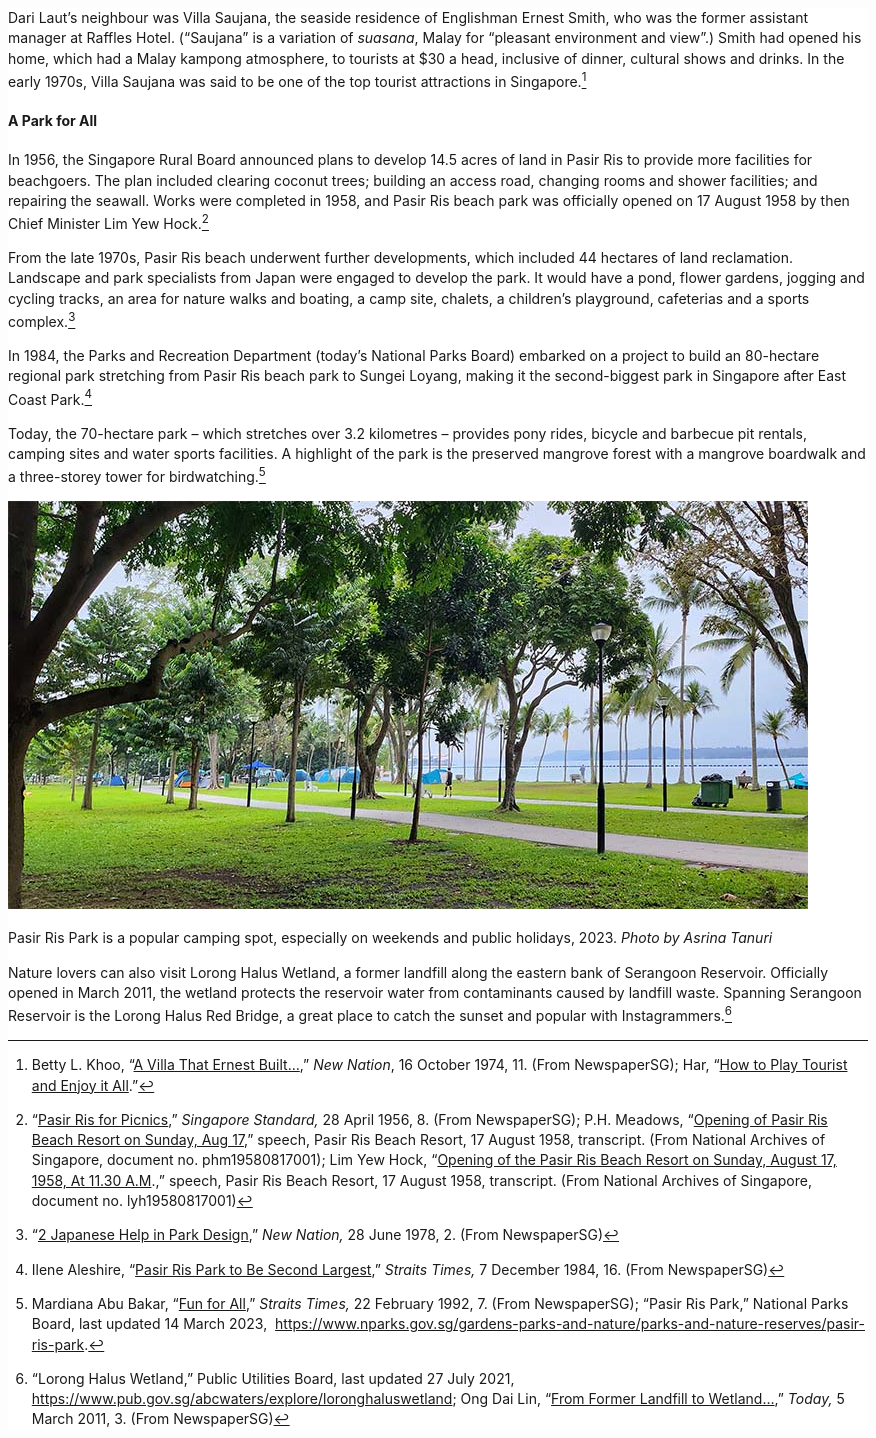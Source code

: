 Dari Laut’s neighbour was Villa Saujana, the seaside residence of Englishman Ernest Smith, who was the former assistant manager at Raffles Hotel. (“Saujana” is a variation of _suasana_, Malay for “pleasant environment and view”.) Smith had opened his home, which had a Malay kampong atmosphere, to tourists at $30 a head, inclusive of dinner, cultural shows and drinks. In the early 1970s, Villa Saujana was said to be one of the top tourist attractions in Singapore.[^24]

#### **A Park for All**

In 1956, the Singapore Rural Board announced plans to develop 14.5 acres of land in Pasir Ris to provide more facilities for beachgoers. The plan included clearing coconut trees; building an access road, changing rooms and shower facilities; and repairing the seawall. Works were completed in 1958, and Pasir Ris beach park was officially opened on 17 August 1958 by then Chief Minister Lim Yew Hock.[^25]

From the late 1970s, Pasir Ris beach underwent further developments, which included 44 hectares of land reclamation. Landscape and park specialists from Japan were engaged to develop the park. It would have a pond, flower gardens, jogging and cycling tracks, an area for nature walks and boating, a camp site, chalets, a children’s playground, cafeterias and a sports complex.[^26]

In 1984, the Parks and Recreation Department (today’s National Parks Board) embarked on a project to build an 80-hectare regional park stretching from Pasir Ris beach park to Sungei Loyang, making it the second-biggest park in Singapore after East Coast Park.[^27]

Today, the 70-hectare park – which stretches over 3.2 kilometres – provides pony rides, bicycle and barbecue pit rentals, camping sites and water sports facilities. A highlight of the park is the preserved mangrove forest with a mangrove boardwalk and a three-storey tower for birdwatching.[^28]

![Park](/images/Vol%2019%20Issue%202/Pasir%20Ris/pasir%20ris%20park.jpg)
<div style="background-color: white;">Pasir Ris Park is a popular camping spot, especially on weekends and public holidays, 2023. <i>Photo by Asrina Tanuri</i></div>

Nature lovers can also visit Lorong Halus Wetland, a former landfill along the eastern bank of Serangoon Reservoir. Officially opened in March 2011, the wetland protects the reservoir water from contaminants caused by landfill waste. Spanning Serangoon Reservoir is the Lorong Halus Red Bridge, a great place to catch the sunset and popular with Instagrammers.[^29]


[^1]: “Saudagar Minyak Urat / Love Crazy (1959),” Singapore Film Locations Archive, 2 February 2015, https://sgfilmlocations.com/2015/02/02/saudagar-minyak-urat-love-crazy-1959/.
[^2]: “[Hotelier Building Seaside Resort on 130-acre Site](https://eresources.nlb.gov.sg/newspapers/digitised/article/singstandard19520415-1.2.30),” _Singapore Standard_, 15 April 1952, 2; “[4 Lawyers in Will Dispute](https://eresources.nlb.gov.sg/newspapers/Digitised/Article/straitstimes19510531-1.2.114),” _Straits Times_, 31 May 1951, 8; Lesley Koh, “[Hidden Treasure](eresources.nlb.gov.sg/newspapers/Digitised/Article/straitstimes19921204-1.2.141.2),” _Straits Times_, 4 December 1992, 1. (From NewspaperSG); Victor R. Savage and Brenda S.A. Yeoh, _[Singapore Street Names: A Study of Toponymics](https://eservice.nlb.gov.sg/item_holding.aspx?id=205854725&amp;type=bid)_ (Singapore: Marshall Cavendish Editions, 2023), 147. (From National Library, Singapore, call no. RSING 915.9570014 SAV-\[TRA\])
[^3]: John Turnbull Thomson, [_Singapore Island Surveyed and Drawn by J.T. Thomson Government Surveyor Singapore 20th Dec.r 1844_](https://eresources.nlb.gov.sg/printheritage/detail/16447179-827b-4bc5-8053-61e5fff9f03e.aspx)&nbsp; (Singapore: Government Surveyor Singapore, 1844). (From BookSG); Charles Burton Buckley, [_An Anecdotal History of Old Times in Singapore: (With Portraits and Illustrations) from the Foundation of the Settlement Under the Honourable the East India Company, on February 6th, 1819, to the Transfer of the Colonial Office as Part of the Colonial Possessions of the Crown on April 1st, 1867. Vol. II_](http://eservice.nlb.gov.sg/item_holding_s.aspx?bid=4470390) (Singapore: Fraser &amp; Neave, 1902), 565. (From National Library, Singapore, call no. RCLOS 959.57 BUC); The National Archives, UK, [_Map of Singapore Island, and Its Dependencies, 1852_](https://www.nas.gov.sg/archivesonline/maps_building_plans/record-details/fb830a64-115c-11e3-83d5-0050568939ad), map. (From National Archives of Singapore, accession no. SP006879);&nbsp; The National Archives, UK, [_Map of the Island of Singapore and Its Dependencies_](https://www.nas.gov.sg/archivesonline/maps_building_plans/record-details/b6ced213-57a3-11e6-b4c5-0050568939ad), 1873, map. (From National Archives of Singapore, accession no. D2016\_000249)
[^4]: H.T. Haughton, “Notes on Names of Places in the Island of Singapore and Its Vicinity,” _Journal of Straits Branch of the Royal Asiatic Society,_ no. 20 (1889): 75–82. (From JSTOR via NLB’s [eResources](https://eresources.nlb.gov.sg/main/) website)
[^5]: Urban Redevelopment Authority (Singapore), [_Pasir Ris Planning Area: Planning Report 1995_](https://catalogue.nlb.gov.sg/cgi-bin/spydus.exe/ENQ/WPAC/BIBENQ?SETLVL=1&amp;BRN=7605380https://catalogue.nlb.gov.sg/cgi-bin/spydus.exe/ENQ/WPAC/BIBENQ?SETLVL=1&amp;BRN=7605380) (Singapore: Urban Redevelopment Authority, 1995), 8. (From National Library, Singapore, call no.: RSING 711.4095957 SIN)
[^6]: Survey Department, Singapore, [_Singapore Provisional Issue_](https://www.nas.gov.sg/archivesonline/maps_building_plans/record-details/f8c83e60-115c-11e3-83d5-0050568939ad), 1953,&nbsp; map. (From National Archives of Singapore, accession no. TM000043); Singapore Land Authority, [_Singapore. Tampines_](https://www.nas.gov.sg/archivesonline/maps_building_plans/record-details/fb7f8f3a-115c-11e3-83d5-0050568939ad), 1961, map. (From National Archives of Singapore, accession no. TM001090); Survey Department, Singapore, [_Singapore. Instrumental Plot – Tampines and Pasir Ris_](https://www.nas.gov.sg/archivesonline/maps_building_plans/record-details/f96e602e-115c-11e3-83d5-0050568939ad), 1970, map. From National Archives of Singapore, accession no. TM000663)
[^7]: “[Mak Piah dan Laut Seperti Lagu dan Irama](http://eresources.nlb.gov.sg/newspapers/Digitised/Article/beritaharian19860709-1.2.23.4),” _Berita Harian,_ 9 July 1986, 3; “[Kisah Di Sebalik Nama2 Menarik di Kg Elias](http://eresources.nlb.gov.sg/newspapers/Digitised/Article/beritaharian19860709-1.2.23.3),” _Berita Harian,_ 9 July 1986, 3; “[Kampung Jadi Tumpuan Pengeluar Filem Melayu](http://eresources.nlb.gov.sg/newspapers/Digitised/Article/beritaharian19850803-1.2.41.2),” _Berita Harian,_ 3 August 1985, 7. (From NewspaperSG)
[^8]: “Advertisement: Méliès ‘Round the World’ Films,” _Moving Picture World_ 17, no. 3 (19 July 1913): 379. Internet Archive, https://archive.org/details/movingpicturewor17newy.
[^9]: Raphaël Millet, “[Gaston Mèliès and His Lost Films of Singapore](https://biblioasia.nlb.gov.sg/vol-12/issue-1/apr-jun-2016/gaston-melies),” _BiblioAsia_ 11, no. 1 (April–June 2016): 11–15.
[^10]: “[Hotelier Building Seaside Resort on 130-acre Site](http://eresources.nlb.gov.sg/newspapers/Digitised/Article/singstandard19520415-1.2.30),” _Singapore Standard,_ 15 April 1952, 2; “[4 Lawyers in Will Dispute](http://eresources.nlb.gov.sg/newspapers/Digitised/Article/straitstimes19510531-1.2.114),” _Straits Times,_ 31 May 1951, 8. (From NewspaperSG)
[^11]: “[Page 11 Advertisements Column 1](http://eresources.nlb.gov.sg/newspapers/Digitised/Article/straitstimes19520516-1.2.160.1),” _Straits Times,_ 16 May 1952, 11; “[Hotelier Building Seaside Resort on 130-acre Site](http://eresources.nlb.gov.sg/newspapers/Digitised/Article/singstandard19520415-1.2.30)”; “[Page 2 Advertisements Column 2](http://eresources.nlb.gov.sg/newspapers/Digitised/Article/straitstimes19520517-1.2.36.2),” _Straits Times,_ 17 May 1952, 2; “[New Hotel by the Sea](http://eresources.nlb.gov.sg/newspapers/Digitised/Article/straitstimes19520518-1.2.33),” _Straits Times,_ 18 May 1952, 3. (From NewspaperSG)
[^12]: Wendy Hutton, “[Spend a Quiet Day at a Beach Hotel with Charming Atmosphere...](http://eresources.nlb.gov.sg/newspapers/Digitised/Article/newnation19710529-1.2.22),” _New Nation,_ 29 May 1971, 4; “[Beach Hotel Now an RAF Hostel](http://eresources.nlb.gov.sg/newspapers/Digitised/Article/straitstimes19590507-1.2.81),” _Straits Times,_ 7 May 1959, 7; Sam Ran, “[Hotel Shuts Doors for the Last Time](http://eresources.nlb.gov.sg/newspapers/Digitised/Article/straitstimes19831231-1.2.19.20),” _Straits Times,_ 31 December 1983, 12. (From NewspaperSG)
[^13]: Hutton, “[Spend a Quiet Day at a Beach Hotel with Charming Atmosphere...](http://eresources.nlb.gov.sg/newspapers/Digitised/Article/newnation19710529-1.2.22)”
[^14]: Sam Ran, “[Hotel Shuts Doors for the Last Time](http://eresources.nlb.gov.sg/newspapers/Digitised/Article/straitstimes19831231-1.2.19.20).”
[^15]: “[Page 3 Advertisements Column 2](http://eresources.nlb.gov.sg/newspapers/Digitised/Article/straitstimes19690208-1.2.20.2),” _Straits Times,_ 8 February 1969, 3; “[Boating and Fishing for the Water-loving Tourist](http://eresources.nlb.gov.sg/newspapers/Digitised/Article/easternsun19690212-1.2.34),” _Eastern Sun,_ 12 February 1969, 3. (From NewspaperSG)
[^16]: SG HeritageFest, “Hello Pasir Ris! Mini Series – A Holiday Resort Town (Ep 1),” video, 2:05, 27 June 2020, Youtube, https://www.youtube.com/watch?v=lUrRaNLjs1g.
[^17]: “[Court Orders Winding-up of Entertainment Complex](http://eresources.nlb.gov.sg/newspapers/Digitised/Article/straitstimes19710427-1.2.72),” _Straits Times,_ 27 April 1971, 8; “[Govt Buys Golden Palace Holiday Resort](http://eresources.nlb.gov.sg/newspapers/Digitised/Article/straitstimes19730318-1.2.25),” _Straits Times,_ 18 March 1973, 5; “[Salt Water Fish Pond to Open](http://eresources.nlb.gov.sg/newspapers/Digitised/Article/weekendeast19901025-1.2.4),” _Weekend East,_ 25 October 1990, 2. (From NewspaperSG)
[^18]: “[30 Holiday Flats](http://eresources.nlb.gov.sg/newspapers/Digitised/Article/newnation19731105-1.2.21.20),” _New Nation,_ 5 November 1973, 3. (From NewspaperSG)
[^19]: Shen Swee Yong, “[Now It’s Seaside Living for All](http://eresources.nlb.gov.sg/newspapers/Digitised/Article/straitstimes19690515-1.2.67),” _Straits Times,_ 15 May 1969, 14; “[Holiday Flats at Pasir Ris Offered for Rent](http://eresources.nlb.gov.sg/newspapers/Digitised/Article/straitstimes19720511-1.2.63),” _Straits Times,_ 11 May 1972, 13. (From NewspaperSG)
[^20]: Magdalene Lum, “[Club Singapura](http://eresources.nlb.gov.sg/newspapers/Digitised/Article/straitstimes19880629-1.2.60.2),” _Straits Times,_ 29 June 1988, 1. (From NewspaperSG)
[^21]: “[New PA Centre for Water Sports](http://eresources.nlb.gov.sg/newspapers/Digitised/Article/straitstimes19870824-1.2.31.2),” _Straits Times,_ 24 August 1987, 13. (From NewspaperSG); “PAssion WaVe @ Pasir Ris,” People’s Association, last updated 8 July 2021, https://www.pa.gov.sg/our-programmes/PAssion-WaVe/locate-wv/detail/PAssion-WaVe-Pasir-Ris.
[^22]: “[Water Thrills on Big Ski Ramp](http://eresources.nlb.gov.sg/newspapers/Digitised/Article/freepress19550221-1.2.108),” _Singapore Free Press,_ 21 February 1955, 16; “[Colony Waterski-ing Gala on Sunday](http://eresources.nlb.gov.sg/newspapers/Digitised/Article/straitstimes19550216-1.2.148),” _Straits Times,_ 16 February 1955, 13. (From NewspaperSG)
[^23]: Betty L. Khoo, “[Johnny Is a Joker...](http://eresources.nlb.gov.sg/newspapers/Digitised/Article/newnation19741015-1.2.20.1),” _New Nation,_ 15 October 1974, 11; Shen Swee Yong, “[Hobby That Became a Business](http://eresources.nlb.gov.sg/newspapers/Digitised/Article/straitstimes19691231-1.2.50),” _Straits Times,_ 31 December 1969, 9; Nellie Har, “[How to Play Tourist and Enjoy It All](http://eresources.nlb.gov.sg/newspapers/Digitised/Article/straitstimes19700926-1.2.54),” _Straits Times,_ 26 September 1970, 7; [Julie Leong, “Last Day for Sentosa’s Coralarium](https://eresources.nlb.gov.sg/newspapers/Digitised/Article/newpaper19951030-1.2.12.4),” _New Paper,_ 30 October 1995, 9. (From NewspaperSG)
[^24]: Betty L. Khoo, “[A Villa That Ernest Built…](http://eresources.nlb.gov.sg/newspapers/Digitised/Article/newnation19741016-1.2.19.2),” _New Nation_, 16 October 1974, 11. (From NewspaperSG); Har, “[How to Play Tourist and Enjoy it All](http://eresources.nlb.gov.sg/newspapers/Digitised/Article/straitstimes19700926-1.2.54).”
[^25]: “[Pasir Ris for Picnics](http://eresources.nlb.gov.sg/newspapers/Digitised/Article/singstandard19560428-1.2.116),” _Singapore Standard,_ 28 April 1956, 8. (From NewspaperSG); P.H. Meadows, “[Opening of Pasir Ris Beach Resort on Sunday, Aug 17](https://www.nas.gov.sg/archivesonline/speeches/record-details/88436677-bcf7-11e6-b045-0050568939ad),” speech, Pasir Ris Beach Resort, 17 August 1958, transcript. (From National Archives of Singapore, document no. phm19580817001); Lim Yew Hock, “[Opening of the Pasir Ris Beach Resort on Sunday, August 17, 1958, At 11.30 A.M](https://www.nas.gov.sg/archivesonline/speeches/record-details/8d49c73d-bcf7-11e6-b045-0050568939ad).,” speech, Pasir Ris Beach Resort, 17 August 1958, transcript. (From National Archives of Singapore, document no. lyh19580817001)
[^26]: “[2 Japanese Help in Park Design](http://eresources.nlb.gov.sg/newspapers/Digitised/Article/newnation19780628-1.2.13),” _New Nation,_ 28 June 1978, 2. (From NewspaperSG)
[^27]: Ilene Aleshire, “[Pasir Ris Park to Be Second Largest](http://eresources.nlb.gov.sg/newspapers/Digitised/Article/straitstimes19841207-1.2.22.26),” _Straits Times,_ 7 December 1984, 16. (From NewspaperSG)
[^28]: Mardiana Abu Bakar, “[Fun for All](http://eresources.nlb.gov.sg/newspapers/Digitised/Article/straitstimes19920222-1.2.67.3.14),” _Straits Times,_ 22 February 1992, 7. (From NewspaperSG); “Pasir Ris Park,” National Parks Board, last updated 14 March 2023, &nbsp;https://www.nparks.gov.sg/gardens-parks-and-nature/parks-and-nature-reserves/pasir-ris-park.
[^29]: “Lorong Halus Wetland,” Public Utilities Board, last updated 27 July 2021, https://www.pub.gov.sg/abcwaters/explore/loronghaluswetland; Ong Dai Lin, “[From Former Landfill to Wetland…](https://eresources.nlb.gov.sg/newspapers/Digitised/Article/today20110305-1.2.9.8),” _Today,_ 5 March 2011, 3. (From NewspaperSG)
[^30]: “[Another Estate at Pasir Ris Beach](http://eresources.nlb.gov.sg/newspapers/Digitised/Article/straitstimes19740824-1.2.218),” _Straits Times,_ 24 August 1974, 28; Rohaniah Saini, “[Kampung-style Living and Spirit in Pasir Ris Park](http://eresources.nlb.gov.sg/newspapers/Digitised/Article/straitstimes19880614-1.2.33.3),” _Straits Times,_ 14 June 1988, 19. (From NewspaperSG)
[^31]: Rohaniah Saini, “[Kampung-style Living and Spirit in Pasir Ris Park](http://eresources.nlb.gov.sg/newspapers/Digitised/Article/straitstimes19880614-1.2.33.3).”
[^32]: Wong Kim Hoh, “A Self-contained Community Amid Nature,” _Straits Times,_ 10 June 2015, 5. (From Newslink via NLB’s [eResources](https://eresources.nlb.gov.sg/main/) website)
[^33]: Mathew Yap, “[Pasir Ris: A New Town by the Sea](http://eresources.nlb.gov.sg/newspapers/Digitised/Article/straitstimes19851028-1.2.4),” _Straits Times,_ 28 October 1985, 1; “[Land Acquired for New Housing Estate](http://eresources.nlb.gov.sg/newspapers/Digitised/Article/biztimes19830309-1.2.3),” _Business Times,_ 9 March 1983, 1. (From NewspaperSG)
[^34]: “[Young Town, Vocal Residents](http://eresources.nlb.gov.sg/newspapers/Digitised/Article/straitstimes19950122-1.2.35.11),” _Straits Times,_ 22 January 1995, 24. (From NewspaperSG)
[^35]: Nur Aireen Abdullah, interview, 1 November 2022.
[^36]: Wong, “[A Self-contained Community Amid Nature](http://eresources.nlb.gov.sg/newspapers/Digitised/Article/straitstimes20150610-1.2.33.9).”
[^37]: “[3 Stations Open Today](http://eresources.nlb.gov.sg/newspapers/Digitised/Article/straitstimes19891216-1.2.33.21.2),” _Straits Times,_ 16 December 1989, 30; “[Pasir Ris and Eunos Interchanges to Open on Sunday](http://eresources.nlb.gov.sg/newspapers/Digitised/Article/straitstimes19891207-1.2.26.3),” _Straits Times,_ 7 December 1989, 18. (From NewspaperSG); “Our Story,” Casuarina Primary School, last updated on 9 March 2023, https://www.casuarinapri.moe.edu.sg/caps-connection/CAPS-Open-House/Our-Story/; Loyang Secondary School, [_20 LYSS_](https://eresources.nlb.gov.sg/printheritage/detail/b06b6c83-24e2-4bfa-af1d-a49fc4011d47.aspx) (Singapore: Loyang Secondary School, 2009). (From BookSG)
[^38]: Wayne Chan, “[DPM Opens Sports Centre in Pasir Ris](http://eresources.nlb.gov.sg/newspapers/Digitised/Article/today20111107-1.2.19.1),” _Today_, 7 November 2011, 16. (From NewspaperSG)
[^39]: Siau Ming En, “[Traditional Meets Hipster at New Pasir Ris Hawker Centre](http://eresources.nlb.gov.sg/newspapers/Digitised/Article/today20170907-1.2.20.3.3),” _Today_, 7 September 2017. 16. (From NewspaperSG)
[^40]: Ngiau Chean Fei, “[Smiling Dolphins Greet Shoppers at White Sands](http://eresources.nlb.gov.sg/newspapers/Digitised/Article/weekendeast19961206-1.2.3.2),” _Weekend East,_ 6 December 1996, 5; Cephah Tan, “[3 New Shopping Centres for Pasir Ris](http://eresources.nlb.gov.sg/newspapers/Digitised/Article/straitstimes19941023-1.2.59.18),” _Straits Times,_ 23 October 1994, 25. (From NewspaperSG)
[^41]: “[PM Opens $38m Pasir Ris Holiday Resort for Workers](http://eresources.nlb.gov.sg/newspapers/Digitised/Article/stoverseas19881105-1.2.7.25),” _Straits Times,_ 5 November 1988, 6. (From NewspaperSG)
[^42]: “Our Milestones,” NTUC Club, last accessed 22 March 2023, https://www.ntucclub.com/about-us/our-milestones.
[^43]: “Our Milestones.”
[^44]: Audrey Tan, “[Remake to Boost Access to Charms of Pasir Ris](http://eresources.nlb.gov.sg/newspapers/Digitised/Article/straitstimes20170430-1.2.5.3),” _Straits Times_, 30 April 2017, 2–3; Audrey Tan, “[Rejuvenating Pasir Ris](http://eresources.nlb.gov.sg/newspapers/Digitised/Article/straitstimes20170430-1.2.5.2),” _Straits Times_, 30 April 2017, 2–3. (From NewspaperSG)
[^45]: Nur Aireen Abdullah, interview, 1 November 2022.